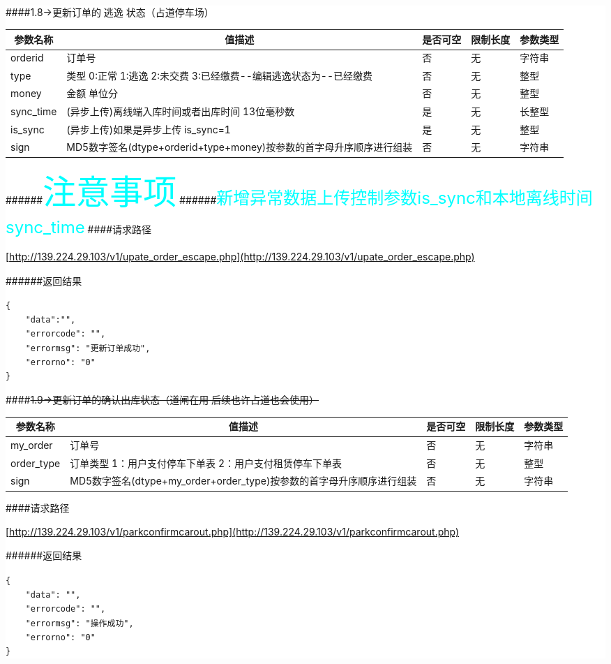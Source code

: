 




####1.8->更新订单的 逃逸 状态（占道停车场）

|参数名称|值描述|是否可空|限制长度|参数类型|
|--------|-----|----|--------|-------|
| orderid| 订单号|否| 无 |字符串|
| type| 类型 0:正常  1:逃逸 2:未交费   3:已经缴费--编辑逃逸状态为--已经缴费|否| 无 |整型|
| money| 金额 单位分|否| 无 |整型|
| sync_time|(异步上传)离线端入库时间或者出库时间  13位毫秒数| 是| 无 |长整型|
| is_sync|(异步上传)如果是异步上传  is_sync=1 | 是| 无 |整型|
| sign| MD5数字签名(dtype+orderid+type+money)按参数的首字母升序顺序进行组装| 否| 无 |字符串|


######<font color=#00ffff size=72>注意事项</font>
######<font color=#00ffff size=5>新增异常数据上传控制参数is_sync和本地离线时间sync_time</font>
####请求路径

[http://139.224.29.103/v1/upate_order_escape.php](http://139.224.29.103/v1/upate_order_escape.php)

######返回结果

    {
        "data":"",
        "errorcode": "",
        "errormsg": "更新订单成功",
        "errorno": "0"
    }


####~~1.9->更新订单的确认出库状态（道闸在用 后续也许占道也会使用）~~

|参数名称|值描述|是否可空|限制长度|参数类型|
|--------|-----|----|--------|-------|
| my_order| 订单号|否| 无 |字符串|
| order_type| 订单类型 1：用户支付停车下单表  2：用户支付租赁停车下单表|否| 无 |整型|
| sign| MD5数字签名(dtype+my_order+order_type)按参数的首字母升序顺序进行组装| 否| 无 |字符串|

####请求路径

[http://139.224.29.103/v1/parkconfirmcarout.php](http://139.224.29.103/v1/parkconfirmcarout.php)

######返回结果

    {
        "data": "",
        "errorcode": "",
        "errormsg": "操作成功",
        "errorno": "0"
    }

